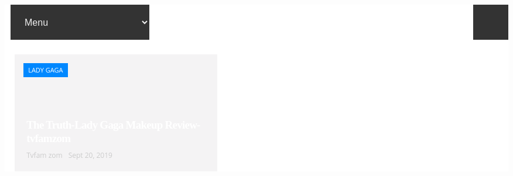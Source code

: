 <select class="selectnav" id="selectnav1" style="background-color: #333333; border-color: initial; border-style: initial; border-width: 0px; color: #eeeeee; display: block; float: left; font-size: 16px; height: 60px; line-height: 60px; margin-left: 10px; outline: 0px; padding: 0px 20px !important; transition: all 0.3s ease 0s;"><option style="outline: 0px; transition: all 0.3s ease 0s;" value="">Menu</option><option style="outline: 0px; transition: all 0.3s ease 0s;" value="https://www.newsblogmmp.com/?m=1">World</option><option style="outline: 0px; transition: all 0.3s ease 0s;" value="http:">Sports</option><option style="outline: 0px; transition: all 0.3s ease 0s;" value="http://app.appsgeyser.com/9603689/NEWS%20App">Download tvfamzom app</option><option style="outline: 0px; transition: all 0.3s ease 0s;" value="http:">Community</option><option style="outline: 0px; transition: all 0.3s ease 0s;" value="http:">Shop</option><option style="outline: 0px; transition: all 0.3s ease 0s;" value="http:">Features</option></select></div>
</div>
<div class="header-search" style="float: right; outline: 0px; position: relative; transition: all 0.3s ease 0s;">

<li style="list-style: none; outline: 0px; transition: all 0.3s ease 0s;"><a class="search" href="https://www.blogger.com/null" style="background-color: #333333; border-radius: 0px; color: #0088ff; cursor: pointer; display: block; height: 60px; outline: 0px; position: relative; right: 0px; text-align: center; top: 0px; transition: all 0.3s ease 0s; width: 60px;"></a></li>
</div>
</div>
</nav><div class="clear" style="clear: both; color: #4f4f4f; font-family: Poppins; font-size: 14px; outline: 0px; transition: all 0.3s ease 0s;">
</div>
<div class="index home" id="outer-wrapper" style="background-color: white; color: #4f4f4f; font-family: Poppins; font-size: 14px; height: auto !important; margin: 25px auto 0px; max-width: 100%; outline: 0px; transition: all 0.3s ease 0s;">
<div class="featured row" id="featured" style="margin: 0px auto; max-width: 96%; outline: 0px; position: relative; transition: all 0.3s ease 0s; width: 1170px;">
<div class="featured-sec section" id="featured-sec" name="Featured Posts" style="margin: 0px; outline: 0px; padding: 0px; transition: all 0.3s ease 0s;">
<div class="widget HTML" data-version="1" id="HTML2" style="line-height: 1.4; margin: 0px; min-height: 0px; outline: 0px; padding: 0px; position: relative; transition: all 0.3s ease 0s;">
<div class="widget-content" style="outline: 0px; transition: all 0.3s ease 0s;">
<ul style="font-weight: 700; height: auto; line-height: 1.2; list-style: none; margin: 20px 0px 0px !important; outline: 0px; overflow: hidden; padding: 0px; transition: all 0.3s ease 0s;">
<li style="box-sizing: border-box; float: left; height: 200px; list-style: none; margin: 0px; outline: 0px; overflow: hidden; padding: 0px; position: relative; transition: all 0.3s ease 0s; width: 345.594px;"><div class="featured-inner" style="outline: 0px; overflow: hidden; position: relative; transition: all 0.3s ease 0s;">
<a class="post-tag icon Lady Gaga" href="https://tvfam.blogspot.com/search/label/Lady%20Gaga?&amp;max-results=8" style="background-color: #0088ff; color: white; font-family: &quot;Open Sans&quot;, sans-serif; font-size: 11px; font-weight: 400; height: 20px; left: 15px; line-height: 20px; outline: 0px; padding: 2px 8px; position: absolute; text-decoration-line: none; text-transform: uppercase; top: 15px; transition: all 0.3s ease 0s; z-index: 5;">LADY GAGA</a><a class="rcp-thumb" href="https://tvfam.blogspot.com/2019/09/the-truth-lady-gaga-makeup-review.html" style="background: url(&quot;https://img.youtube.com/vi/Dpjuu_GY92w/mqdefault.jpg&quot;) center center / cover no-repeat; color: #0088ff; display: block; height: 200px; outline: 0px; overflow: hidden; position: relative; text-decoration-line: none; transition: all 0.3s ease 0s; width: 345.594px;"><span class="featured-overlay" style="background-color: rgba(40, 35, 40, 0.05); height: 200px; left: 0px; outline: 0px; position: absolute; top: 0px; transition: all 0.3s ease 0s; width: 345.594px; z-index: 1;"></span></a><div class="post-panel" style="bottom: 0px; box-sizing: border-box; left: 0px; outline: 0px; padding: 20px; position: absolute; transition: all 0.3s ease 0s; width: 345.594px; z-index: 2;">
<h3 class="rcp-title" style="font-size: 19px; margin: 0px 0px 10px; outline: 0px; position: relative; transition: all 0.3s ease 0s;">
<a href="https://tvfam.blogspot.com/2019/09/the-truth-lady-gaga-makeup-review.html" style="color: white; letter-spacing: -0.04em; line-height: 1.2; outline: 0px; position: relative; text-decoration-line: none; transition: all 0.3s ease 0s;">The Truth-Lady Gaga Makeup Review-tvfamzom</a></h3>
<div class="featured-meta" style="color: #cccccc; font-family: &quot;Open Sans&quot;, sans-serif; font-size: 12px; font-weight: 400; outline: 0px; transition: all 0.3s ease 0s;">
<span class="featured-author idel" style="margin-right: 10px; outline: 0px; transition: all 0.3s ease 0s;">Tvfam zom</span><span class="featured-date" style="outline: 0px; transition: all 0.3s ease 0s;">Sept 20, 2019</span></div>
</div>